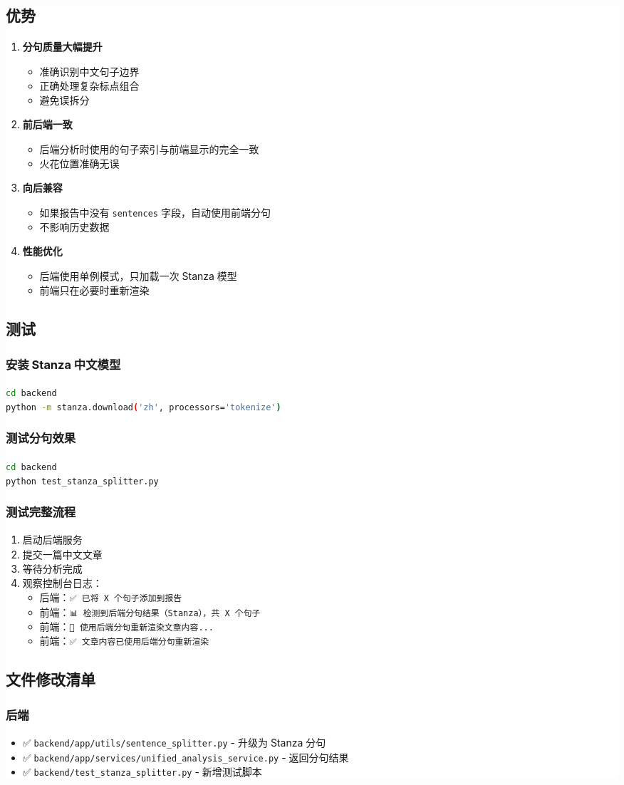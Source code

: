 ## 优势

1. **分句质量大幅提升**
   - 准确识别中文句子边界
   - 正确处理复杂标点组合
   - 避免误拆分

2. **前后端一致**
   - 后端分析时使用的句子索引与前端显示的完全一致
   - 火花位置准确无误

3. **向后兼容**
   - 如果报告中没有 `sentences` 字段，自动使用前端分句
   - 不影响历史数据

4. **性能优化**
   - 后端使用单例模式，只加载一次 Stanza 模型
   - 前端只在必要时重新渲染

## 测试

### 安装 Stanza 中文模型

```bash
cd backend
python -m stanza.download('zh', processors='tokenize')
```

### 测试分句效果

```bash
cd backend
python test_stanza_splitter.py
```

### 测试完整流程

1. 启动后端服务
2. 提交一篇中文文章
3. 等待分析完成
4. 观察控制台日志：
   - 后端：`✅ 已将 X 个句子添加到报告`
   - 前端：`📊 检测到后端分句结果（Stanza），共 X 个句子`
   - 前端：`🔄 使用后端分句重新渲染文章内容...`
   - 前端：`✅ 文章内容已使用后端分句重新渲染`

## 文件修改清单

### 后端
- ✅ `backend/app/utils/sentence_splitter.py` - 升级为 Stanza 分句
- ✅ `backend/app/services/unified_analysis_service.py` - 返回分句结果
- ✅ `backend/test_stanza_splitter.py` - 新增测试脚本
